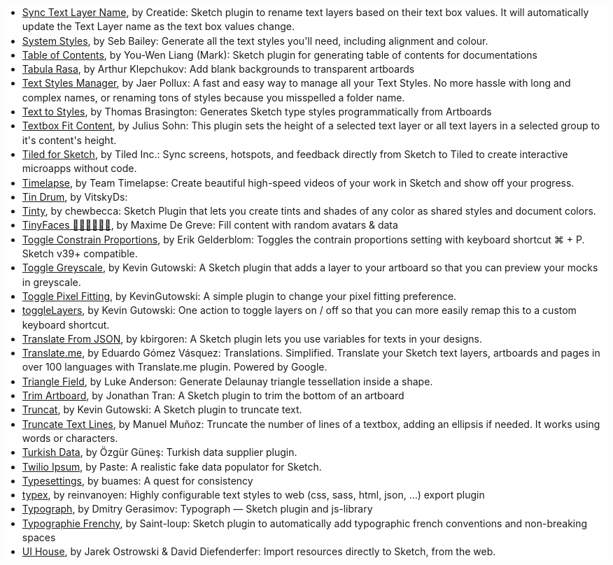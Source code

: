 - [Sync Text Layer Name](https://github.com/creatide/sketch_sync-text-layer-name), by Creatide: Sketch plugin to rename text layers based on their text box values. It will automatically update the Text Layer name as the text box values change.
- [System Styles](https://github.com/sebcglbailey/sketch-system-styles), by Seb Bailey: Generate all the text styles you'll need, including alignment and colour.
- [Table of Contents](https://github.com/youwenliang/table-of-contents), by You-Wen Liang (Mark): Sketch plugin for generating table of contents for documentations
- [Tabula Rasa](https://github.com/avk/sketch-tabula-rasa), by Arthur Klepchukov: Add blank backgrounds to transparent artboards
- [Text Styles Manager](https://gum.co/sketch-text-styles-manager), by Jaer Pollux: A fast and easy way to manage all your Text Styles. No more hassle with long and complex names, or renaming tons of styles because you misspelled a folder name.
- [Text to Styles](https://github.com/tbrasington/text-to-styles), by Thomas Brasington: Generates Sketch type styles programmatically from Artboards
- [Textbox Fit Content](https://github.com/juliussohn/sketch-textbox-fit-content), by Julius Sohn: This plugin sets the height of a selected text layer or all text layers in a selected group to it's content's height.
- [Tiled for Sketch](https://tiled.co/tiled-for-sketch-plugin), by Tiled Inc.: Sync screens, hotspots, and feedback directly from Sketch to Tiled to create interactive microapps without code.
- [Timelapse](https://timelapsesketch.com), by Team Timelapse: Create beautiful high-speed videos of your work in Sketch and show off your progress.
- [Tin Drum](https://github.com/VitskyDs/tin-drum), by VitskyDs:
- [Tinty](https://github.com/chewbecky/tinty), by chewbecca: Sketch Plugin that lets you create tints and shades of any color as shared styles and document colors.
- [TinyFaces 👦🏼👨🏾👩🏻](https://github.com/maximedegreve/tinyfaces-sketch-plugin), by Maxime De Greve: Fill content with random avatars & data
- [Toggle Constrain Proportions](https://github.com/erikfontanel/sketch-toggle-constrain-proportions), by Erik Gelderblom: Toggles the contrain proportions setting with keyboard shortcut ⌘ + P. Sketch v39+ compatible.
- [Toggle Greyscale](https://github.com/KevinGutowski/ToggleGreyscale), by Kevin Gutowski: A Sketch plugin that adds a layer to your artboard so that you can preview your mocks in greyscale.
- [Toggle Pixel Fitting](https://github.com/KevinGutowski/PixelFit), by KevinGutowski: A simple plugin to change your pixel fitting preference.
- [toggleLayers](https://github.com/KevinGutowski/toggleLayers), by Kevin Gutowski: One action to toggle layers on / off so that you can more easily remap this to a custom keyboard shortcut.
- [Translate From JSON](https://github.com/kbirgoren/sketch-json-translator), by kbirgoren: A Sketch plugin lets you use variables for texts in your designs.
- [Translate.me](https://github.com/eddiesigner/sketch-translate-me), by Eduardo Gómez Vásquez: Translations. Simplified. Translate your Sketch text layers, artboards and pages in over 100 languages with Translate.me plugin. Powered by Google.
- [Triangle Field](https://github.com/0la0/triangle-fields), by Luke Anderson: Generate Delaunay triangle tessellation inside a shape.
- [Trim Artboard](https://github.com/franklymrshankly/Trim-Artboard), by Jonathan Tran: A Sketch plugin to trim the bottom of an artboard
- [Truncat](https://github.com/KevinGutowski/Truncat), by Kevin Gutowski: A Sketch plugin to truncate text.
- [Truncate Text Lines](https://github.com/mamuso/sketch-truncate-textlines), by Manuel Muñoz: Truncate the number of lines of a textbox, adding an ellipsis if needed. It works using words or characters.
- [Turkish Data](https://github.com/ozgurgunes/Sketch-Turkish-Data), by Özgür Güneş: Turkish data supplier plugin.
- [Twilio Ipsum](https://github.com/twilio-labs/sketch-twilio-ipsum), by Paste: A realistic fake data populator for Sketch.
- [Typesettings](https://github.com/buames/typesettings-sketch-plugin), by buames: A quest for consistency
- [typex](https://github.com/reinvanoyen/typex), by reinvanoyen: Highly configurable text styles to web (css, sass, html, json, ...) export plugin
- [Typograph](https://github.com/dezonik/typograph), by Dmitry Gerasimov: Typograph — Sketch plugin and js-library
- [Typographie Frenchy](https://github.com/Saint-loup/typographie-frenchy), by Saint-loup: Sketch plugin to automatically add typographic french conventions and non-breaking spaces
- [UI House](https://www.ui.house), by Jarek Ostrowski & David Diefenderfer: Import resources directly to Sketch, from the web.